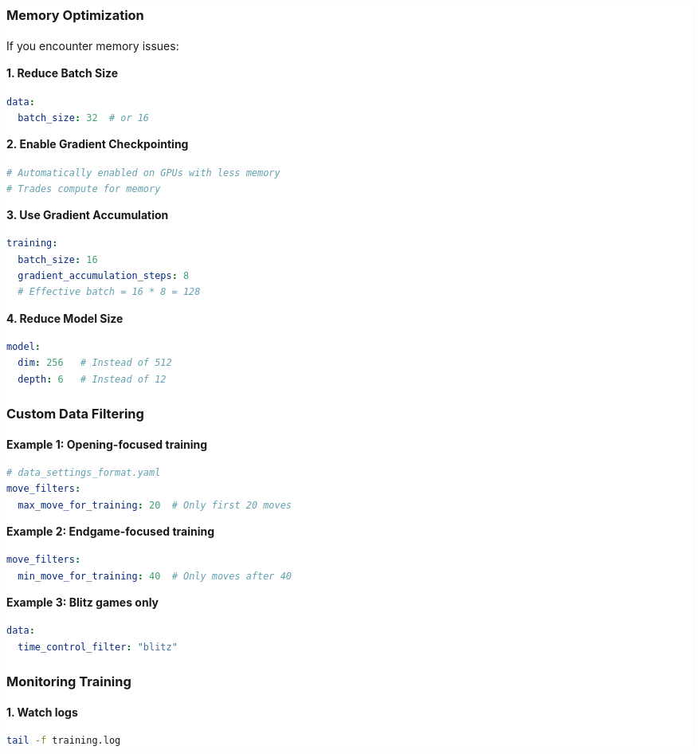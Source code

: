 ### Memory Optimization

If you encounter memory issues:

**1. Reduce Batch Size**
```yaml
data:
  batch_size: 32  # or 16
```

**2. Enable Gradient Checkpointing**
```yaml
# Automatically enabled on GPUs with less memory
# Trades compute for memory
```

**3. Use Gradient Accumulation**
```yaml
training:
  batch_size: 16
  gradient_accumulation_steps: 8
  # Effective batch = 16 * 8 = 128
```

**4. Reduce Model Size**
```yaml
model:
  dim: 256   # Instead of 512
  depth: 6   # Instead of 12
```

### Custom Data Filtering

**Example 1: Opening-focused training**
```yaml
# data_settings_format.yaml
move_filters:
  max_move_for_training: 20  # Only first 20 moves
```

**Example 2: Endgame-focused training**
```yaml
move_filters:
  min_move_for_training: 40  # Only moves after 40
```

**Example 3: Blitz games only**
```yaml
data:
  time_control_filter: "blitz"
```

### Monitoring Training

**1. Watch logs**
```bash
tail -f training.log
```
